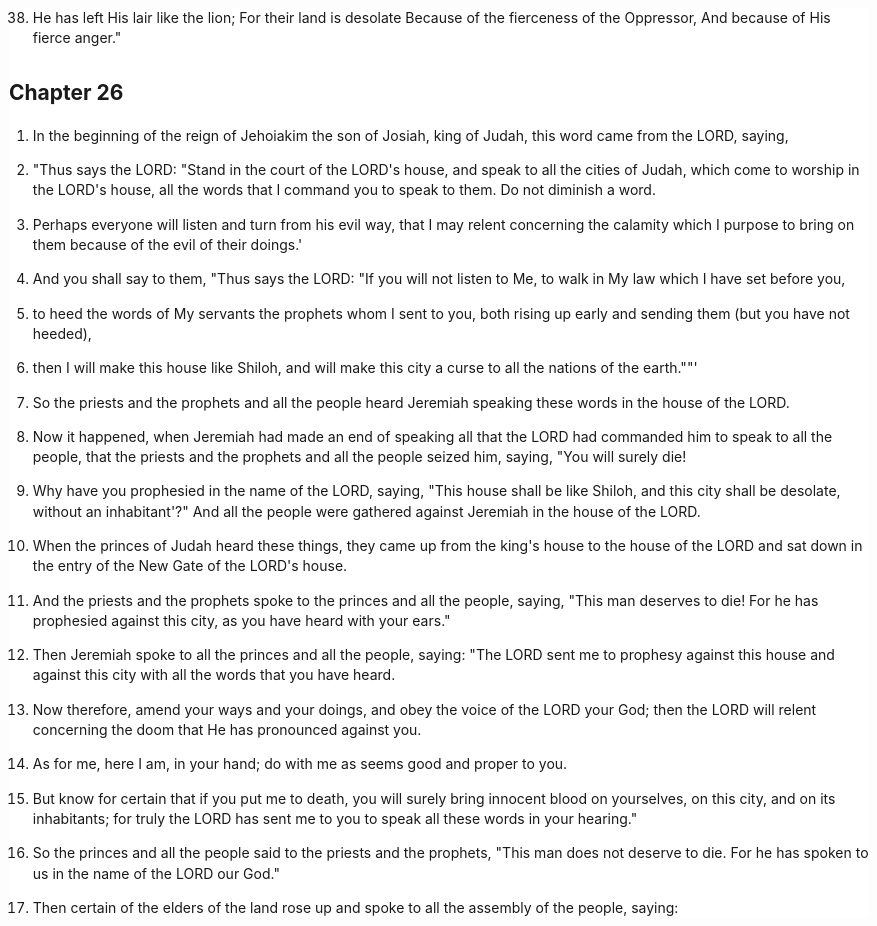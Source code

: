 38. He has left His lair like the lion; For their land is desolate Because of the fierceness of the Oppressor, And because of His fierce anger."

## Chapter 26

1. In the beginning of the reign of Jehoiakim the son of Josiah, king of Judah, this word came from the LORD, saying,

2. "Thus says the LORD: "Stand in the court of the LORD's house, and speak to all the cities of Judah, which come to worship in the LORD's house, all the words that I command you to speak to them. Do not diminish a word.

3. Perhaps everyone will listen and turn from his evil way, that I may relent concerning the calamity which I purpose to bring on them because of the evil of their doings.'

4. And you shall say to them, "Thus says the LORD: "If you will not listen to Me, to walk in My law which I have set before you,

5. to heed the words of My servants the prophets whom I sent to you, both rising up early and sending them (but you have not heeded),

6. then I will make this house like Shiloh, and will make this city a curse to all the nations of the earth.""'

7. So the priests and the prophets and all the people heard Jeremiah speaking these words in the house of the LORD.

8. Now it happened, when Jeremiah had made an end of speaking all that the LORD had commanded him to speak to all the people, that the priests and the prophets and all the people seized him, saying, "You will surely die!

9. Why have you prophesied in the name of the LORD, saying, "This house shall be like Shiloh, and this city shall be desolate, without an inhabitant'?" And all the people were gathered against Jeremiah in the house of the LORD.

10. When the princes of Judah heard these things, they came up from the king's house to the house of the LORD and sat down in the entry of the New Gate of the LORD's house.

11. And the priests and the prophets spoke to the princes and all the people, saying, "This man deserves to die! For he has prophesied against this city, as you have heard with your ears."

12. Then Jeremiah spoke to all the princes and all the people, saying: "The LORD sent me to prophesy against this house and against this city with all the words that you have heard.

13. Now therefore, amend your ways and your doings, and obey the voice of the LORD your God; then the LORD will relent concerning the doom that He has pronounced against you.

14. As for me, here I am, in your hand; do with me as seems good and proper to you.

15. But know for certain that if you put me to death, you will surely bring innocent blood on yourselves, on this city, and on its inhabitants; for truly the LORD has sent me to you to speak all these words in your hearing."

16. So the princes and all the people said to the priests and the prophets, "This man does not deserve to die. For he has spoken to us in the name of the LORD our God."

17. Then certain of the elders of the land rose up and spoke to all the assembly of the people, saying:
